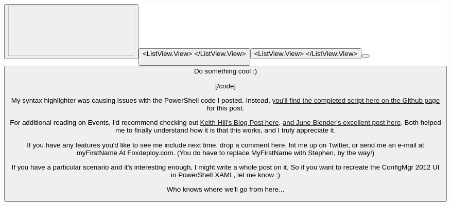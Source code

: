<TextBox x:Name="ComputerName" TextWrapping="Wrap" HorizontalAlignment="Left" Height="32" Margin="20,67,0,0" Text="TextBox" VerticalAlignment="Top" Width="135" FontSize="14.667"/> <Button x:Name="Verify" Content="Verify Online" HorizontalAlignment="Left" Margin="173,67,0,0" VerticalAlignment="Top" Width="93" Height="32"/> <Image x:Name="image1" Stretch="UniformToFill" HorizontalAlignment="Left" Height="98" Margin="9,99,0,0" VerticalAlignment="Top" Width="245" Source="C:\\Users\\Stephen\\Dropbox\\Speaking\\Demos\\module 13\\Foxdeploy\_DEPLOY\_large.png"/> </Grid> </TabItem> <TabItem Header="System Info" IsEnabled="False"> <Grid Background="#FF0B4A80"> <Button x:Name="Load\_diskinfo\_button" Content="get-DiskInfo" HorizontalAlignment="Left" Height="24" Margin="10,10,0,0" VerticalAlignment="Top" Width="77"/> <ListView x:Name="disk\_listView" HorizontalAlignment="Left" Height="115" Margin="10,40,0,0" VerticalAlignment="Top" Width="325" RenderTransformOrigin="0.498,0.169"> <ListView.View> <GridView> <GridViewColumn Header="Drive Letter" DisplayMemberBinding ="{Binding 'Drive Letter'}" Width="80"/> <GridViewColumn Header="Drive Label" DisplayMemberBinding ="{Binding 'Drive Label'}" Width="80"/> <GridViewColumn Header="Size(MB)" DisplayMemberBinding ="{Binding Size(MB)}" Width="80"/> <GridViewColumn Header="FreeSpace%" DisplayMemberBinding ="{Binding FreeSpace%}" Width="80"/> </GridView> </ListView.View> </ListView>

<Label x:Name="DiskLabel" Content="Disk info for system: " HorizontalAlignment="Left" Height="24" Margin="117,10,0,0" VerticalAlignment="Top" Width="197" Foreground="#FFFAFAFA"/> </Grid>

</TabItem> <TabItem Header="Services" IsEnabled="False"> <Grid Background="#FF0B4A80"> <Button x:Name="Load\_services" Content="Load Services" HorizontalAlignment="Left" Height="24" Margin="10,10,0,0" VerticalAlignment="Top" Width="77"/> <ListView x:Name="service\_listView" HorizontalAlignment="Left" Height="115" Margin="10,40,0,0" VerticalAlignment="Top" Width="355"> <ListView.View> <GridView> <GridViewColumn Header="Name" DisplayMemberBinding ="{Binding ServiceName}" Width="80"/> <GridViewColumn Header="DisplayName" DisplayMemberBinding ="{Binding 'DisplayName'}" Width="100"/> <GridViewColumn Header="Status" DisplayMemberBinding ="{Binding 'Status'}" Width="80"/> <GridViewColumn Header="AutoStart" DisplayMemberBinding ="{Binding 'AutoStart'}" Width="80"/> </GridView> </ListView.View> </ListView> <Button x:Name="Stop\_service" Content="Stop Service" HorizontalAlignment="Left" Height="24" Margin="129,10,0,0" VerticalAlignment="Top" Width="77"/> <Button x:Name="Start\_service" Content="Start Service" HorizontalAlignment="Left" Height="24" Margin="258,10,0,0" VerticalAlignment="Top" Width="77"/> </Grid> </TabItem> <TabItem Header="Processes" IsEnabled="False"> <Grid Background="#FF0B4A80"> <TextBlock Name="processes\_text" TextWrapping="WrapWithOverflow" VerticalAlignment="Top" Height="89" Width="314" Background="#00000000" Foreground="#FFFFF7F7" Margin="10,10,150.4,0" > Do something cool :) </TextBlock> </Grid> </TabItem> </TabControl>

</Grid> </Window> \[/code\]

My syntax highlighter was causing issues with the PowerShell code I posted. Instead, [you'll find the completed script here on the Github page](https://github.com/1RedOne/FoxDeploy-GUI-Series-Post4-Resources/) for this post.

For additional reading on Events, I'd recommend checking out [Keith Hill's Blog Post here](https://rkeithhill.wordpress.com/2015/08/29/an-explanation-of-the-net-add_eventname-remove_eventname-methods/), [and June Blender's excellent post here](https://www.sapien.com/blog/2015/08/31/the-methods-that-register-events/). Both helped me to finally understand how it is that this works, and I truly appreciate it.

If you have any features you'd like to see me include next time, drop a comment here, hit me up on Twitter, or send me an e-mail at myFirstName At Foxdeploy.com. (You do have to replace MyFirstName with Stephen, by the way!)

If you have a particular scenario and it's interesting enough, I might write a whole post on it. So if you want to recreate the ConfigMgr 2012 UI in PowerShell XAML, let me know :)

Who knows where we'll go from here...
